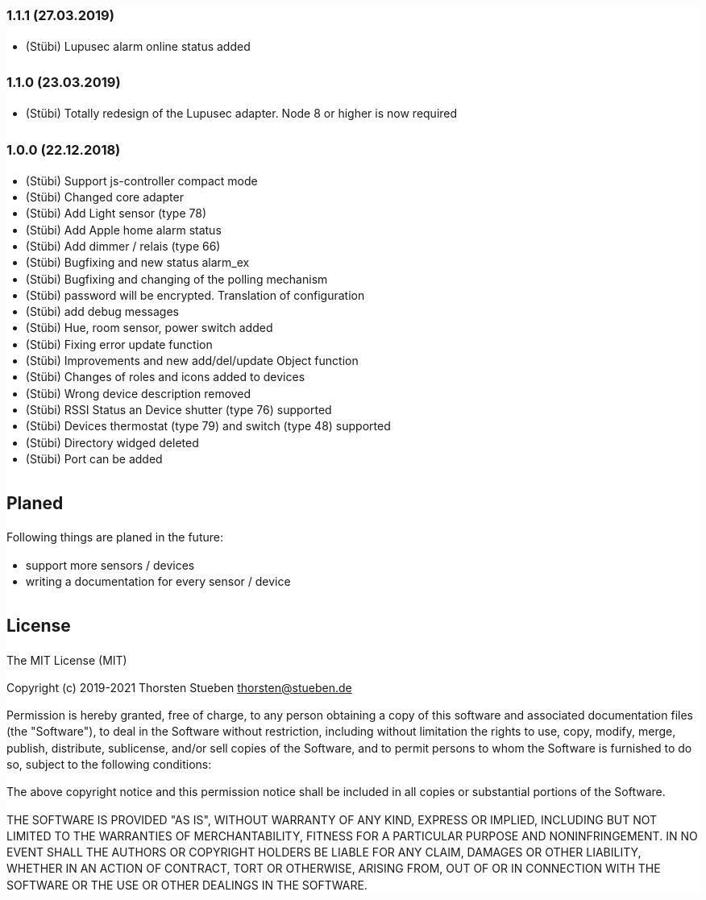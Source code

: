 ### 1.1.1 (27.03.2019)
* (Stübi) Lupusec alarm online status added

### 1.1.0 (23.03.2019)
* (Stübi) Totally redesign of the Lupusec adapter. Node 8 or higher is now required

### 1.0.0 (22.12.2018)
* (Stübi) Support js-controller compact mode
* (Stübi) Changed core adapter
* (Stübi) Add Light sensor (type 78)
* (Stübi) Add Apple home alarm status
* (Stübi) Add dimmer / relais (type 66)
* (Stübi) Bugfixing and new status alarm_ex
* (Stübi) Bugfixing and changing of the polling mechanism
* (Stübi) password will be encrypted. Translation of configuration
* (Stübi) add debug messages
* (Stübi) Hue, room sensor, power switch added
* (Stübi) Fixing error update function
* (Stübi) Improvements and new add/del/update Object function
* (Stübi) Changes of roles and icons added to devices
* (Stübi) Wrong device description removed
* (Stübi) RSSI Status an Device shutter (type 76) supported
* (Stübi) Devices thermostat (type 79) and switch (type 48) supported
* (Stübi) Directory widged deleted
* (Stübi) Port can be added

## Planed
Following things are planed in the future:
* support more sensors / devices
* writing a documentation for every sensor / device

## License
The MIT License (MIT)

Copyright (c) 2019-2021 Thorsten Stueben <thorsten@stueben.de>

Permission is hereby granted, free of charge, to any person obtaining a copy
of this software and associated documentation files (the "Software"), to deal
in the Software without restriction, including without limitation the rights
to use, copy, modify, merge, publish, distribute, sublicense, and/or sell
copies of the Software, and to permit persons to whom the Software is
furnished to do so, subject to the following conditions:

The above copyright notice and this permission notice shall be included in
all copies or substantial portions of the Software.

THE SOFTWARE IS PROVIDED "AS IS", WITHOUT WARRANTY OF ANY KIND, EXPRESS OR
IMPLIED, INCLUDING BUT NOT LIMITED TO THE WARRANTIES OF MERCHANTABILITY,
FITNESS FOR A PARTICULAR PURPOSE AND NONINFRINGEMENT. IN NO EVENT SHALL THE
AUTHORS OR COPYRIGHT HOLDERS BE LIABLE FOR ANY CLAIM, DAMAGES OR OTHER
LIABILITY, WHETHER IN AN ACTION OF CONTRACT, TORT OR OTHERWISE, ARISING FROM,
OUT OF OR IN CONNECTION WITH THE SOFTWARE OR THE USE OR OTHER DEALINGS IN
THE SOFTWARE.
